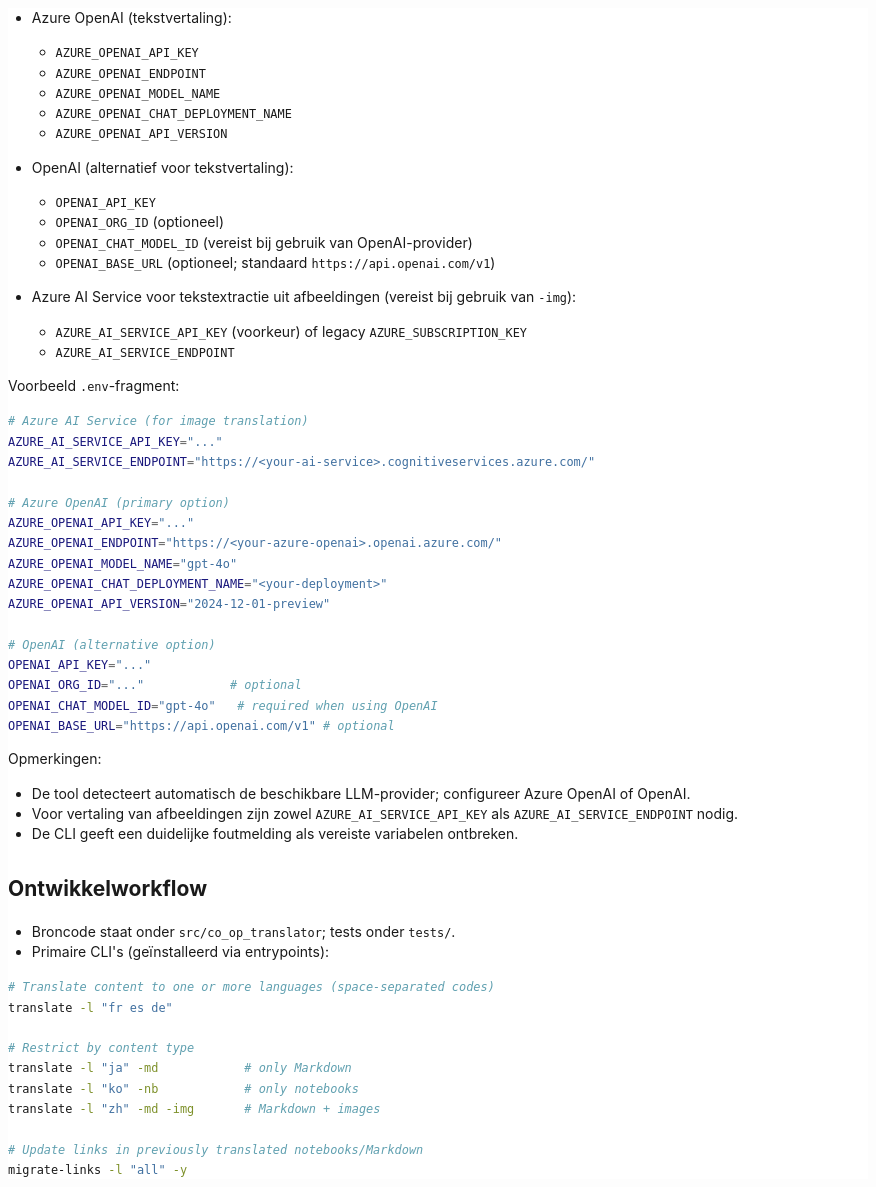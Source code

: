 - Azure OpenAI (tekstvertaling):
  - `AZURE_OPENAI_API_KEY`
  - `AZURE_OPENAI_ENDPOINT`
  - `AZURE_OPENAI_MODEL_NAME`
  - `AZURE_OPENAI_CHAT_DEPLOYMENT_NAME`
  - `AZURE_OPENAI_API_VERSION`

- OpenAI (alternatief voor tekstvertaling):
  - `OPENAI_API_KEY`
  - `OPENAI_ORG_ID` (optioneel)
  - `OPENAI_CHAT_MODEL_ID` (vereist bij gebruik van OpenAI-provider)
  - `OPENAI_BASE_URL` (optioneel; standaard `https://api.openai.com/v1`)

- Azure AI Service voor tekstextractie uit afbeeldingen (vereist bij gebruik van `-img`):
  - `AZURE_AI_SERVICE_API_KEY` (voorkeur) of legacy `AZURE_SUBSCRIPTION_KEY`
  - `AZURE_AI_SERVICE_ENDPOINT`

Voorbeeld `.env`-fragment:

```bash
# Azure AI Service (for image translation)
AZURE_AI_SERVICE_API_KEY="..."
AZURE_AI_SERVICE_ENDPOINT="https://<your-ai-service>.cognitiveservices.azure.com/"

# Azure OpenAI (primary option)
AZURE_OPENAI_API_KEY="..."
AZURE_OPENAI_ENDPOINT="https://<your-azure-openai>.openai.azure.com/"
AZURE_OPENAI_MODEL_NAME="gpt-4o"
AZURE_OPENAI_CHAT_DEPLOYMENT_NAME="<your-deployment>"
AZURE_OPENAI_API_VERSION="2024-12-01-preview"

# OpenAI (alternative option)
OPENAI_API_KEY="..."
OPENAI_ORG_ID="..."            # optional
OPENAI_CHAT_MODEL_ID="gpt-4o"   # required when using OpenAI
OPENAI_BASE_URL="https://api.openai.com/v1" # optional
```

Opmerkingen:

- De tool detecteert automatisch de beschikbare LLM-provider; configureer Azure OpenAI of OpenAI.
- Voor vertaling van afbeeldingen zijn zowel `AZURE_AI_SERVICE_API_KEY` als `AZURE_AI_SERVICE_ENDPOINT` nodig.
- De CLI geeft een duidelijke foutmelding als vereiste variabelen ontbreken.

## Ontwikkelworkflow

- Broncode staat onder `src/co_op_translator`; tests onder `tests/`.
- Primaire CLI's (geïnstalleerd via entrypoints):

```bash
# Translate content to one or more languages (space‑separated codes)
translate -l "fr es de"

# Restrict by content type
translate -l "ja" -md            # only Markdown
translate -l "ko" -nb            # only notebooks
translate -l "zh" -md -img       # Markdown + images

# Update links in previously translated notebooks/Markdown
migrate-links -l "all" -y
```
